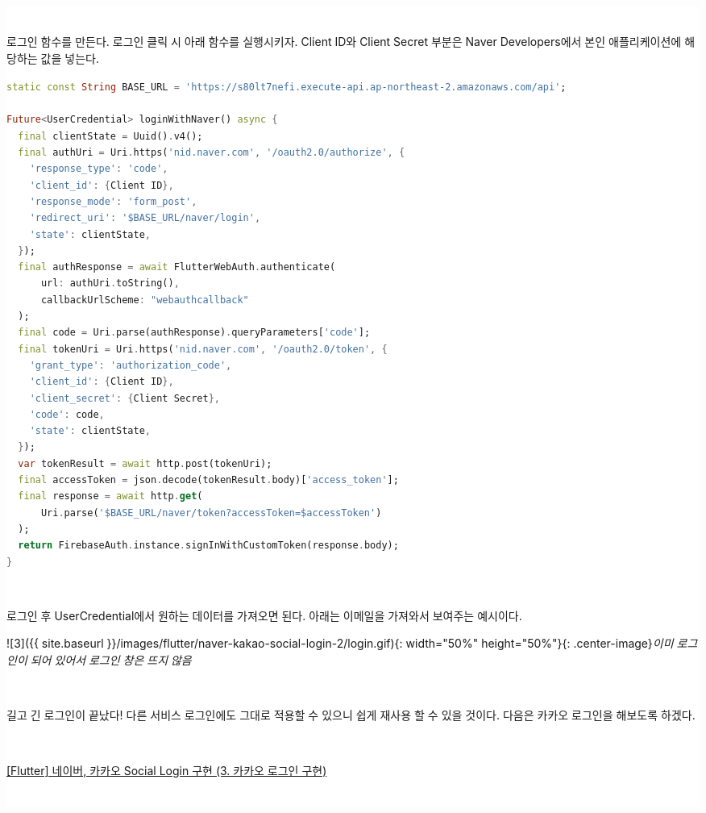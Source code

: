 <br />

로그인 함수를 만든다. 로그인 클릭 시 아래 함수를 실행시키자. Client ID와 Client Secret 부분은 Naver Developers에서 본인 애플리케이션에 해당하는 값을 넣는다.

```dart
static const String BASE_URL = 'https://s80lt7nefi.execute-api.ap-northeast-2.amazonaws.com/api';

Future<UserCredential> loginWithNaver() async {
  final clientState = Uuid().v4();
  final authUri = Uri.https('nid.naver.com', '/oauth2.0/authorize', {
    'response_type': 'code',
    'client_id': {Client ID},
    'response_mode': 'form_post',
    'redirect_uri': '$BASE_URL/naver/login',
    'state': clientState,
  });
  final authResponse = await FlutterWebAuth.authenticate(
      url: authUri.toString(),
      callbackUrlScheme: "webauthcallback"
  );
  final code = Uri.parse(authResponse).queryParameters['code'];
  final tokenUri = Uri.https('nid.naver.com', '/oauth2.0/token', {
    'grant_type': 'authorization_code',
    'client_id': {Client ID},
    'client_secret': {Client Secret},
    'code': code,
    'state': clientState,
  });
  var tokenResult = await http.post(tokenUri);
  final accessToken = json.decode(tokenResult.body)['access_token'];
  final response = await http.get(
      Uri.parse('$BASE_URL/naver/token?accessToken=$accessToken')
  );
  return FirebaseAuth.instance.signInWithCustomToken(response.body);
}
```

<br />

로그인 후 UserCredential에서 원하는 데이터를 가져오면 된다. 아래는 이메일을 가져와서 보여주는 예시이다.

![3]({{ site.baseurl }}/images/flutter/naver-kakao-social-login-2/login.gif){: width="50%" height="50%"}{: .center-image}*이미 로그인이 되어 있어서 로그인 창은 뜨지 않음*

<br />

길고 긴 로그인이 끝났다! 다른 서비스 로그인에도 그대로 적용할 수 있으니 쉽게 재사용 할 수 있을 것이다. 다음은 카카오 로그인을 해보도록 하겠다.

<br />

[[Flutter] 네이버, 카카오 Social Login 구현 (3. 카카오 로그인 구현)](https://shwjdqls.github.io/flutter-naver-kakao-social-login-3)

<br />